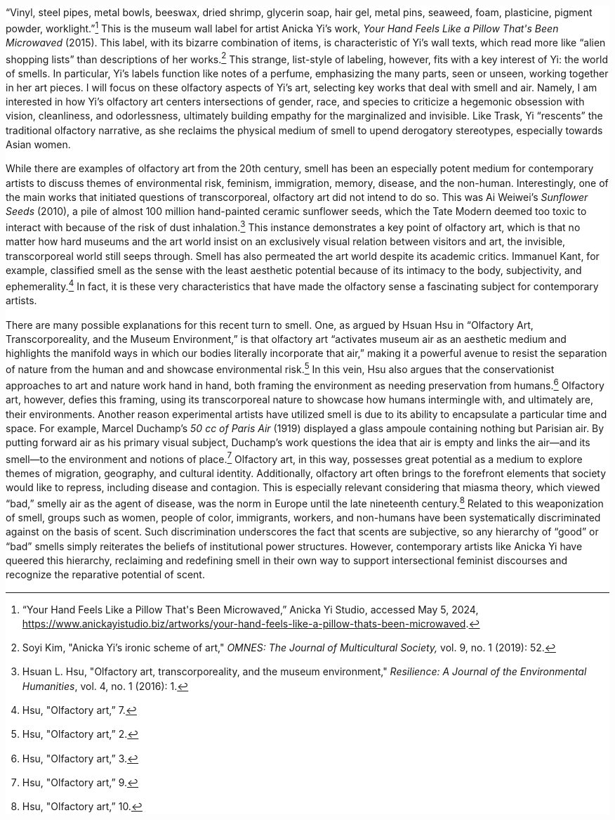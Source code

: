 “Vinyl, steel pipes, metal bowls, beeswax, dried shrimp, glycerin soap, hair gel, metal pins, seaweed, foam, plasticine, pigment powder, worklight.”[^2] This is the museum wall label for artist Anicka Yi’s work, *Your Hand Feels Like a Pillow That's Been Microwaved* (2015). This label, with its bizarre combination of items, is characteristic of Yi’s wall texts, which read more like “alien shopping lists” than descriptions of her works.[^3] This strange, list-style of labeling, however, fits with a key interest of Yi: the world of smells. In particular, Yi’s labels function like notes of a perfume, emphasizing the many parts, seen or unseen, working together in her art pieces. I will focus on these olfactory aspects of Yi’s art, selecting key works that deal with smell and air. Namely, I am interested in how Yi’s olfactory art centers intersections of gender, race, and species to criticize a hegemonic obsession with vision, cleanliness, and odorlessness, ultimately building empathy for the marginalized and invisible. Like Trask, Yi “rescents” the traditional olfactory narrative, as she reclaims the physical medium of smell to upend derogatory stereotypes, especially towards Asian women.

While there are examples of olfactory art from the 20th century, smell has been an especially potent medium for contemporary artists to discuss themes of environmental risk, feminism, immigration, memory, disease, and the non-human. Interestingly, one of the main works that initiated questions of transcorporeal, olfactory art did not intend to do so. This was Ai Weiwei’s *Sunflower Seeds* (2010), a pile of almost 100 million hand-painted ceramic sunflower seeds, which the Tate Modern deemed too toxic to interact with because of the risk of dust inhalation.[^4] This instance demonstrates a key point of olfactory art, which is that no matter how hard museums and the art world insist on an exclusively visual relation between visitors and art, the invisible, transcorporeal world still seeps through. Smell has also permeated the art world despite its academic critics. Immanuel Kant, for example, classified smell as the sense with the least aesthetic potential because of its intimacy to the body, subjectivity, and ephemerality.[^5] In fact, it is these very characteristics that have made the olfactory sense a fascinating subject for contemporary artists.

There are many possible explanations for this recent turn to smell. One, as argued by Hsuan Hsu in “Olfactory Art, Transcorporeality, and the Museum Environment,” is that olfactory art “activates museum air as an aesthetic medium and highlights the manifold ways in which our bodies literally incorporate that air,” making it a powerful avenue to resist the separation of nature from the human and and showcase environmental risk.[^6] In this vein, Hsu also argues that the conservationist approaches to art and nature work hand in hand, both framing the environment as needing preservation from humans.[^7] Olfactory art, however, defies this framing, using its transcorporeal nature to showcase how humans intermingle with, and ultimately are, their environments. Another reason experimental artists have utilized smell is due to its ability to encapsulate a particular time and space. For example, Marcel Duchamp’s *50 cc of Paris Air* (1919) displayed a glass ampoule containing nothing but Parisian air. By putting forward air as his primary visual subject, Duchamp’s work questions the idea that air is empty and links the air—and its smell—to the environment and notions of place.[^8] Olfactory art, in this way, possesses great potential as a medium to explore themes of migration, geography, and cultural identity. Additionally, olfactory art often brings to the forefront elements that society would like to repress, including disease and contagion. This is especially relevant considering that miasma theory, which viewed “bad,” smelly air as the agent of disease, was the norm in Europe until the late nineteenth century.[^9] Related to this weaponization of smell, groups such as women, people of color, immigrants, workers, and non-humans have been systematically discriminated against on the basis of scent. Such discrimination underscores the fact that scents are subjective, so any hierarchy of “good” or “bad” smells simply reiterates the beliefs of institutional power structures. However, contemporary artists like Anicka Yi have queered this hierarchy, reclaiming and redefining smell in their own way to support intersectional feminist discourses and recognize the reparative potential of scent.


[^1]: Kim Sadler, “Sniff Your Way through the Getty Gardens,” Getty, May 5, 2014, [[https://blogs.getty.edu/iris/sniff-your-way-through-the-getty-gardens/]{.underline}](https://blogs.getty.edu/iris/sniff-your-way-through-the-getty-gardens/).
[^2]: “Your Hand Feels Like a Pillow That's Been Microwaved,” Anicka Yi Studio, accessed May 5, 2024, https://www.anickayistudio.biz/artworks/your-hand-feels-like-a-pillow-thats-been-microwaved.
[^3]: Soyi Kim, "Anicka Yi’s ironic scheme of art," *OMNES: The Journal of Multicultural Society,* vol. 9, no. 1 (2019): 52.
[^4]: Hsuan L. Hsu, "Olfactory art, transcorporeality, and the museum environment," *Resilience: A Journal of the Environmental Humanities*, vol. 4, no. 1 (2016): 1.
[^5]: Hsu, "Olfactory art,” 7.
[^6]: Hsu, "Olfactory art,” 2.
[^7]: Hsu, "Olfactory art,” 3.
[^8]: Hsu, "Olfactory art,” 9.
[^9]: Hsu, "Olfactory art,” 10.
[^10]: Anicka Yi, “How I Solved It: Transforming Ideas Into Smells,” *New Yorker*, May 9, 2017, https://www.newyorker.com/culture/personal-history/how-i-solved-it-transforming-ideas-into-smells.
[^11]: Alice Gregory, “Anicka Yi Is Inventing a New Kind of Conceptual Art.” *The New York Times Style Magazine*, February 14, 2017, https://www.nytimes.com/2017/02/14/t-magazine/art/anicka-yi.html#:\~:text=In%202015%2C%20Yi%20invited%20100,which%20she%20used%20as%20paint.
[^12]: Tess Thackara, “The Artistic Aromas of Anicka Yi,” *New York Times*, October 11, 2021, https://www.nytimes.com/2021/10/11/arts/design/anicka-yi-tate.html#:\~:text=The%20conceptual%20artist%20has%20taken,work%20to%20excite%20the%20senses.&text=Six%20years%20ago%2C%20the%20artist,human%20fears%20of%20viral%20contagion.
[^13]: Yi, “How I Solved It.”
[^14]: Karen Rosenberg, “Scent of 100 Women: Artist Anicka Yi on Her New Viral Feminism
[^15]: Rachel Lee, “Metabolic aesthetics: on the feminist scentscapes of Anicka Yi,” *Food, Culture & Society*, vol. 22, no. 5 (2019): 701.
[^16]: “*Begin Where You Are*,” Gladstone Gallery, accessed May 5, 2024, https://www.gladstonegallery.com/exhibition/9845/begin-where-you-are/info.
[^17]: Lee, “Metabolic aesthetics,” 702.
[^18]: “Ask the Artist \| Questions for Anicka Yi \| Tate,” Tate, YouTube video, 7:15, January 14, 2022, https://www.youtube.com/watch?v=lwL-9rimPc4.
[^19]: “Hyundai Commission: Anicka Yi, *In Love With The World*,” Tate, accessed May 5, 2024, https://www.tate.org.uk/whats-on/tate-modern/hyundai-commission-anicka-yi/exhibition-guide.
[^20]: “Hyundai Commission.”
[^21]: “Hyundai Commission.”
[^22]: Lee, “Metabolic aesthetics,” 705.
[^23]: Yi, “How I Solved It.”
[^24]: Kim, "Anicka Yi’s ironic scheme of art," 45.
[^25]: Lee, “Metabolic aesthetics,” 705.
[^26]: Lee, “Metabolic aesthetics,” 694.
[^27]: Rosenberg, “Scent of 100 Women.”
[^28]: Hsu, "Olfactory art,” 14.
[^29]: Thackara, “The Artistic Aromas of Anicka Yi.”